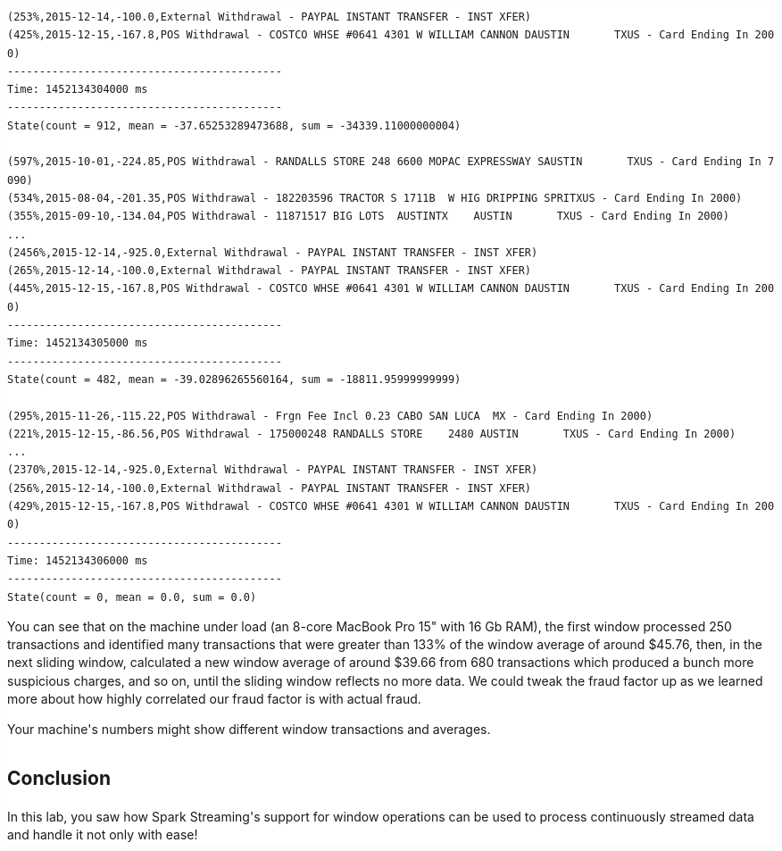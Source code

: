 ``` 
(253%,2015-12-14,-100.0,External Withdrawal - PAYPAL INSTANT TRANSFER - INST XFER)
(425%,2015-12-15,-167.8,POS Withdrawal - COSTCO WHSE #0641 4301 W WILLIAM CANNON DAUSTIN       TXUS - Card Ending In 2000)
-------------------------------------------
Time: 1452134304000 ms
-------------------------------------------
State(count = 912, mean = -37.65253289473688, sum = -34339.11000000004)

(597%,2015-10-01,-224.85,POS Withdrawal - RANDALLS STORE 248 6600 MOPAC EXPRESSWAY SAUSTIN       TXUS - Card Ending In 7090)
(534%,2015-08-04,-201.35,POS Withdrawal - 182203596 TRACTOR S 1711B  W HIG DRIPPING SPRITXUS - Card Ending In 2000)
(355%,2015-09-10,-134.04,POS Withdrawal - 11871517 BIG LOTS  AUSTINTX    AUSTIN       TXUS - Card Ending In 2000)
...
(2456%,2015-12-14,-925.0,External Withdrawal - PAYPAL INSTANT TRANSFER - INST XFER)
(265%,2015-12-14,-100.0,External Withdrawal - PAYPAL INSTANT TRANSFER - INST XFER)
(445%,2015-12-15,-167.8,POS Withdrawal - COSTCO WHSE #0641 4301 W WILLIAM CANNON DAUSTIN       TXUS - Card Ending In 2000)
-------------------------------------------
Time: 1452134305000 ms
-------------------------------------------
State(count = 482, mean = -39.02896265560164, sum = -18811.95999999999)

(295%,2015-11-26,-115.22,POS Withdrawal - Frgn Fee Incl 0.23 CABO SAN LUCA  MX - Card Ending In 2000)
(221%,2015-12-15,-86.56,POS Withdrawal - 175000248 RANDALLS STORE    2480 AUSTIN       TXUS - Card Ending In 2000)
...
(2370%,2015-12-14,-925.0,External Withdrawal - PAYPAL INSTANT TRANSFER - INST XFER)
(256%,2015-12-14,-100.0,External Withdrawal - PAYPAL INSTANT TRANSFER - INST XFER)
(429%,2015-12-15,-167.8,POS Withdrawal - COSTCO WHSE #0641 4301 W WILLIAM CANNON DAUSTIN       TXUS - Card Ending In 2000)
-------------------------------------------
Time: 1452134306000 ms
-------------------------------------------
State(count = 0, mean = 0.0, sum = 0.0)

```

You can see that on the machine under load (an 8-core MacBook Pro 15" with 16 Gb RAM), the first window processed 250 transactions and identified many transactions that were greater than 133% of the window average of around $45.76, then, in the next sliding window, calculated a new window average of around $39.66 from 680 transactions which produced a bunch more suspicious charges, and so on, until the sliding window reflects no more data.  We could tweak the fraud factor up as we learned more about how highly correlated our fraud factor is with actual fraud.

Your machine's numbers might show different window transactions and averages.

## Conclusion

In this lab, you saw how Spark Streaming's support for window operations can be used to process continuously streamed data and handle it not only with ease!

